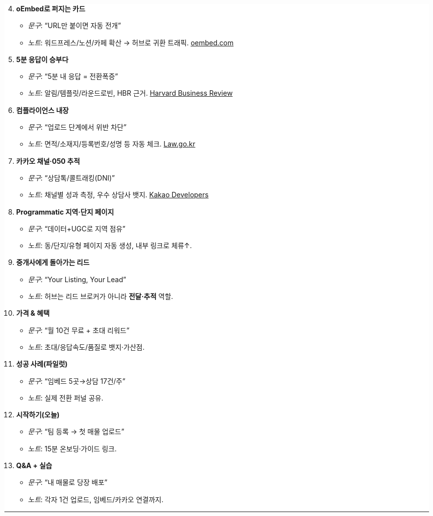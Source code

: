 4. **oEmbed로 퍼지는 카드**
    
    - _문구_: “URL만 붙이면 자동 전개”
        
    - _노트_: 워드프레스/노션/카페 확산 → 허브로 귀환 트래픽. [oembed.com](https://oembed.com/?utm_source=chatgpt.com)
        
5. **5분 응답이 승부다**
    
    - _문구_: “5분 내 응답 = 전환폭증”
        
    - _노트_: 알림/템플릿/라운드로빈, HBR 근거. [Harvard Business Review](https://hbr.org/2011/03/the-short-life-of-online-sales-leads?utm_source=chatgpt.com)
        
6. **컴플라이언스 내장**
    
    - _문구_: “업로드 단계에서 위반 차단”
        
    - _노트_: 면적/소재지/등록번호/성명 등 자동 체크. [Law.go.kr](https://www.law.go.kr/LSW//admRulLsInfoP.do?admRulSeq=2100000250356&utm_source=chatgpt.com)
        
7. **카카오 채널·050 추적**
    
    - _문구_: “상담톡/콜트래킹(DNI)”
        
    - _노트_: 채널별 성과 측정, 우수 상담사 뱃지. [Kakao Developers](https://developers.kakao.com/docs/latest/en/kakaotalk-channel/rest-api?utm_source=chatgpt.com)
        
8. **Programmatic 지역·단지 페이지**
    
    - _문구_: “데이터+UGC로 지역 점유”
        
    - _노트_: 동/단지/유형 페이지 자동 생성, 내부 링크로 체류↑.
        
9. **중개사에게 돌아가는 리드**
    
    - _문구_: “Your Listing, Your Lead”
        
    - _노트_: 허브는 리드 브로커가 아니라 **전달·추적** 역할.
        
10. **가격 & 혜택**
    
    - _문구_: “월 10건 무료 + 초대 리워드”
        
    - _노트_: 초대/응답속도/품질로 뱃지·가산점.
        
11. **성공 사례(파일럿)**
    
    - _문구_: “임베드 5곳→상담 17건/주”
        
    - _노트_: 실제 전환 퍼널 공유.
        
12. **시작하기(오늘)**
    
    - _문구_: “팀 등록 → 첫 매물 업로드”
        
    - _노트_: 15분 온보딩·가이드 링크.
        
13. **Q&A + 실습**
    
    - _문구_: “내 매물로 당장 배포”
        
    - _노트_: 각자 1건 업로드, 임베드/카카오 연결까지.
        

---
